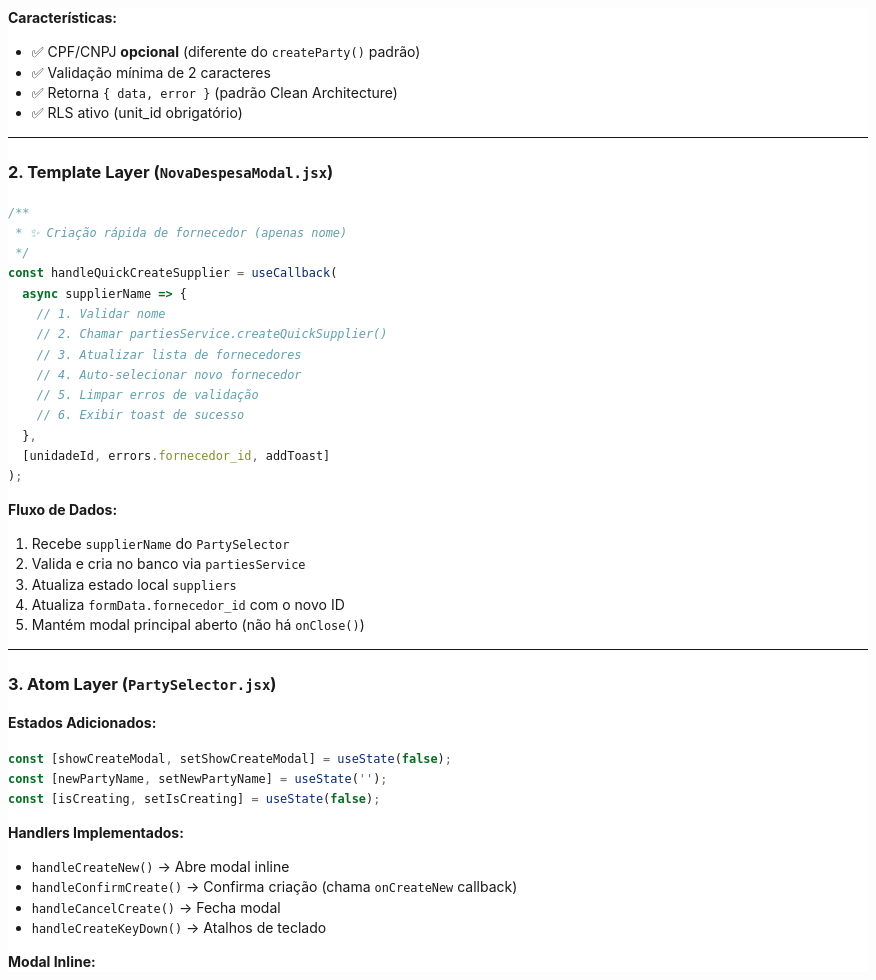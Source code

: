 **Características:**

- ✅ CPF/CNPJ **opcional** (diferente do `createParty()` padrão)
- ✅ Validação mínima de 2 caracteres
- ✅ Retorna `{ data, error }` (padrão Clean Architecture)
- ✅ RLS ativo (unit_id obrigatório)

---

### **2. Template Layer** (`NovaDespesaModal.jsx`)

```javascript
/**
 * ✨ Criação rápida de fornecedor (apenas nome)
 */
const handleQuickCreateSupplier = useCallback(
  async supplierName => {
    // 1. Validar nome
    // 2. Chamar partiesService.createQuickSupplier()
    // 3. Atualizar lista de fornecedores
    // 4. Auto-selecionar novo fornecedor
    // 5. Limpar erros de validação
    // 6. Exibir toast de sucesso
  },
  [unidadeId, errors.fornecedor_id, addToast]
);
```

**Fluxo de Dados:**

1. Recebe `supplierName` do `PartySelector`
2. Valida e cria no banco via `partiesService`
3. Atualiza estado local `suppliers`
4. Atualiza `formData.fornecedor_id` com o novo ID
5. Mantém modal principal aberto (não há `onClose()`)

---

### **3. Atom Layer** (`PartySelector.jsx`)

**Estados Adicionados:**

```javascript
const [showCreateModal, setShowCreateModal] = useState(false);
const [newPartyName, setNewPartyName] = useState('');
const [isCreating, setIsCreating] = useState(false);
```

**Handlers Implementados:**

- `handleCreateNew()` → Abre modal inline
- `handleConfirmCreate()` → Confirma criação (chama `onCreateNew` callback)
- `handleCancelCreate()` → Fecha modal
- `handleCreateKeyDown()` → Atalhos de teclado

**Modal Inline:**
